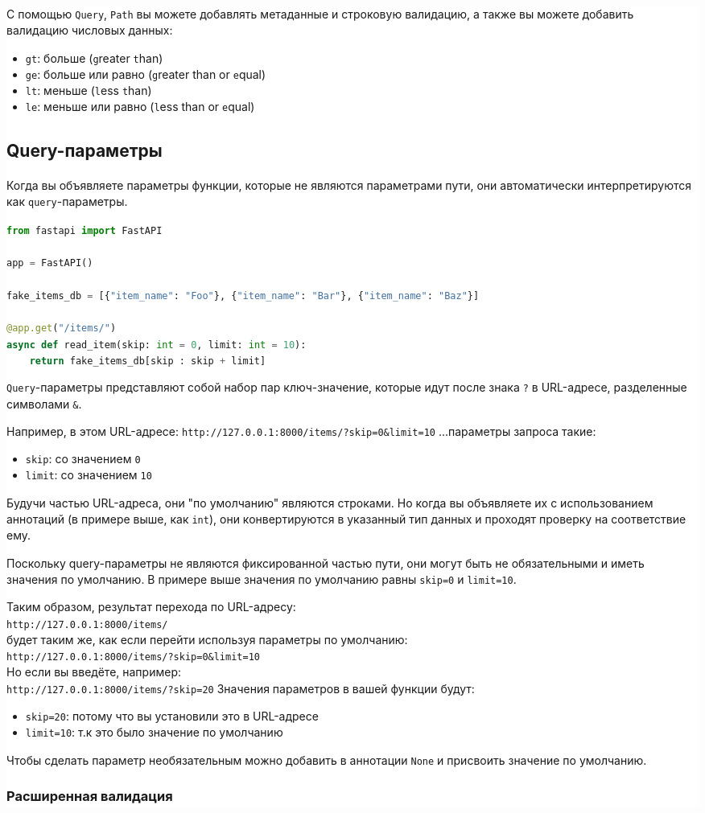 С помощью `Query`, `Path` вы можете добавлять метаданные и строковую валидацию, 
а также вы можете добавить валидацию числовых данных:
- `gt`: больше (`g`reater `t`han)
- `ge`: больше или равно (`g`reater than or `e`qual)
- `lt`: меньше (`l`ess `t`han)
- `le`: меньше или равно (`l`ess than or `e`qual)

## Query-параметры

Когда вы объявляете параметры функции, которые не являются параметрами пути, 
они автоматически интерпретируются как `query`-параметры.

```python
from fastapi import FastAPI

app = FastAPI()

fake_items_db = [{"item_name": "Foo"}, {"item_name": "Bar"}, {"item_name": "Baz"}]

@app.get("/items/")
async def read_item(skip: int = 0, limit: int = 10):
    return fake_items_db[skip : skip + limit]
```

`Query`-параметры представляют собой набор пар ключ-значение, 
которые идут после знака `?` в URL-адресе, разделенные символами `&`.

Например, в этом URL-адресе:
`http://127.0.0.1:8000/items/?skip=0&limit=10`
...параметры запроса такие:
- `skip`: со значением `0`
- `limit`: со значением `10`

Будучи частью URL-адреса, они "по умолчанию" являются строками.
Но когда вы объявляете их с использованием аннотаций (в примере выше, как `int`), 
они конвертируются в указанный тип данных и проходят проверку на соответствие ему.

Поскольку query-параметры не являются фиксированной частью пути, 
они могут быть не обязательными и иметь значения по умолчанию.
В примере выше значения по умолчанию равны `skip=0` и `limit=10`.

Таким образом, результат перехода по URL-адресу:  
`http://127.0.0.1:8000/items/`  
будет таким же, как если перейти используя параметры по умолчанию:  
`http://127.0.0.1:8000/items/?skip=0&limit=10`  
Но если вы введёте, например:  
`http://127.0.0.1:8000/items/?skip=20`
Значения параметров в вашей функции будут:
- `skip=20`: потому что вы установили это в URL-адресе
- `limit=10`: т.к это было значение по умолчанию

Чтобы сделать параметр необязательным можно добавить в аннотации `None` и присвоить значение по умолчанию.

### Расширенная валидация
